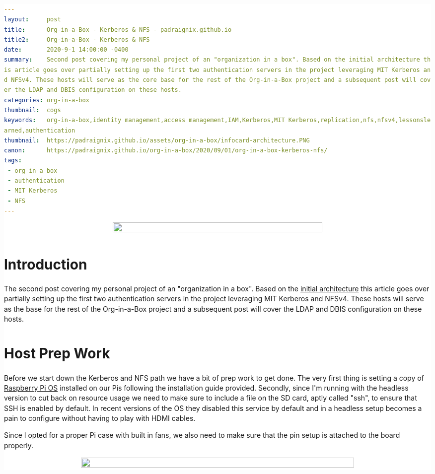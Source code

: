 ```yaml
---
layout:     post
title:      Org-in-a-Box - Kerberos & NFS - padraignix.github.io
title2:     Org-in-a-Box - Kerberos & NFS
date:       2020-9-1 14:00:00 -0400
summary:    Second post covering my personal project of an "organization in a box". Based on the initial architecture this article goes over partially setting up the first two authentication servers in the project leveraging MIT Kerberos and NFSv4. These hosts will serve as the core base for the rest of the Org-in-a-Box project and a subsequent post will cover the LDAP and DBIS configuration on these hosts.
categories: org-in-a-box
thumbnail:  cogs
keywords:   org-in-a-box,identity management,access management,IAM,Kerberos,MIT Kerberos,replication,nfs,nfsv4,lessonslearned,authentication
thumbnail:  https://padraignix.github.io/assets/org-in-a-box/infocard-architecture.PNG
canon:      https://padraignix.github.io/org-in-a-box/2020/09/01/org-in-a-box-kerberos-nfs/
tags:
 - org-in-a-box
 - authentication
 - MIT Kerberos
 - NFS
---
```


<p align="center">
<img width="70%" height="70%" src="{{ '/assets/org-in-a-box/infocard-architecture.png' | relative_url }}">
</p>

<h1>Introduction</h1>

<p>The second post covering my personal project of an "organization in a box". Based on the <a href="{{ site.baseurl }}{% link _posts/org-in-a-box/2020-7-23-org-in-a-box-architecture.md %}">initial architecture</a> this article goes over partially setting up the first two authentication servers in the project leveraging MIT Kerberos and NFSv4. These hosts will serve as the base for the rest of the Org-in-a-Box project and a subsequent post will cover the LDAP and DBIS configuration on these hosts.</p>

<h1>Host Prep Work</h1>

<p>Before we start down the Kerberos and NFS path we have a bit of prep work to get done. The very first thing is setting a copy of <a href="https://www.raspberrypi.org/downloads/raspberry-pi-os/">Raspberry Pi OS</a> installed on our Pis following the installation guide provided. Secondly, since I'm running with the headless version to cut back on resource usage we need to make sure to include a file on the SD card, aptly called "ssh", to ensure that SSH is enabled by default. In recent versions of the OS they disabled this service by default and in a headless setup becomes a pain to configure without having to play with HDMI cables.</p>

<p>Since I opted for a proper Pi case with built in fans, we also need to make sure that the pin setup is attached to the board properly.</p>

<p align="center">
<img width="80%" height="80%" src="{{ '/assets/org-in-a-box/kerberos-nfs/pihost-fan-pin.jpg' | relative_url }}">
</p>
